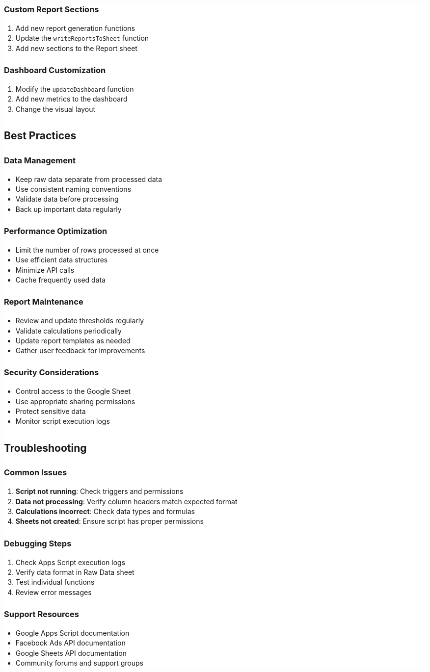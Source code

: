 ### Custom Report Sections
1. Add new report generation functions
2. Update the `writeReportsToSheet` function
3. Add new sections to the Report sheet

### Dashboard Customization
1. Modify the `updateDashboard` function
2. Add new metrics to the dashboard
3. Change the visual layout

## Best Practices

### Data Management
- Keep raw data separate from processed data
- Use consistent naming conventions
- Validate data before processing
- Back up important data regularly

### Performance Optimization
- Limit the number of rows processed at once
- Use efficient data structures
- Minimize API calls
- Cache frequently used data

### Report Maintenance
- Review and update thresholds regularly
- Validate calculations periodically
- Update report templates as needed
- Gather user feedback for improvements

### Security Considerations
- Control access to the Google Sheet
- Use appropriate sharing permissions
- Protect sensitive data
- Monitor script execution logs

## Troubleshooting

### Common Issues
1. **Script not running**: Check triggers and permissions
2. **Data not processing**: Verify column headers match expected format
3. **Calculations incorrect**: Check data types and formulas
4. **Sheets not created**: Ensure script has proper permissions

### Debugging Steps
1. Check Apps Script execution logs
2. Verify data format in Raw Data sheet
3. Test individual functions
4. Review error messages

### Support Resources
- Google Apps Script documentation
- Facebook Ads API documentation
- Google Sheets API documentation
- Community forums and support groups 